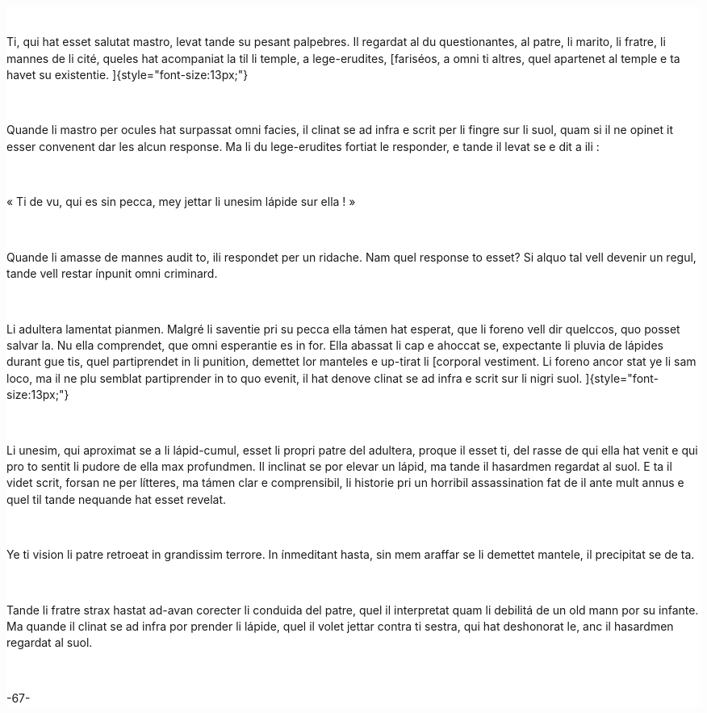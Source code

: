  

Ti, qui hat esset salutat mastro, levat tande su pesant palpebres. Il
regardat al du questionantes, al patre, li marito, li fratre, li mannes
de li cité, queles hat acompaniat la til li temple, a
lege-erudites, [fariséos, a omni ti altres, quel apartenet al temple e
ta havet su existentie. ]{style="font-size:13px;"}

 

Quande li mastro per ocules hat surpassat omni facies, il clinat se ad
infra e scrit per li fingre sur li suol, quam si il ne opinet it esser
convenent dar les alcun response. Ma li du lege-erudites fortiat le
responder, e tande il levat se e dit a ili : 

 

« Ti de vu, qui es sin pecca, mey jettar li unesim lápide sur ella ! » 

 

Quande li amasse de mannes audit to, ili respondet per un ridache. Nam
quel response to esset? Si alquo tal vell devenir un regul, tande vell
restar ínpunit omni criminard. 

 

Li adultera lamentat pianmen. Malgré li saventie pri su pecca ella támen
hat esperat, que li foreno vell dir quelccos, quo posset salvar la. Nu
ella comprendet, que omni esperantie es in for. Ella abassat li cap e
ahoccat se, expectante li pluvia de lápides durant gue tis, quel
partiprendet in li punition, demettet lor manteles e up-tirat
li [corporal vestiment. Li foreno ancor stat ye li sam loco, ma il ne
plu semblat partiprender in to quo evenit, il hat denove clinat se ad
infra e scrit sur li nigri suol. ]{style="font-size:13px;"}

 

Li unesim, qui aproximat se a li lápid-cumul, esset li propri patre del
adultera, proque il esset ti, del rasse de qui ella hat venit e qui pro
to sentit li pudore de ella max profundmen. Il inclinat se por elevar un
lápid, ma tande il hasardmen regardat al suol. E ta il videt scrit,
forsan ne per lítteres, ma támen clar e comprensibil, li historie pri un
horribil assassination fat de il ante mult annus e quel til tande
nequande hat esset revelat. 

 

Ye ti vision li patre retroeat in grandissim terrore. In ínmeditant
hasta, sin mem araffar se li demettet mantele, il precipitat se de ta. 

 

Tande li fratre strax hastat ad-avan corecter li conduida del patre,
quel il interpretat quam li debilitá de un old mann por su infante. Ma
quande il clinat se ad infra por prender li lápide, quel il volet jettar
contra ti sestra, qui hat deshonorat le, anc il hasardmen regardat al
suol.

 

-67-
